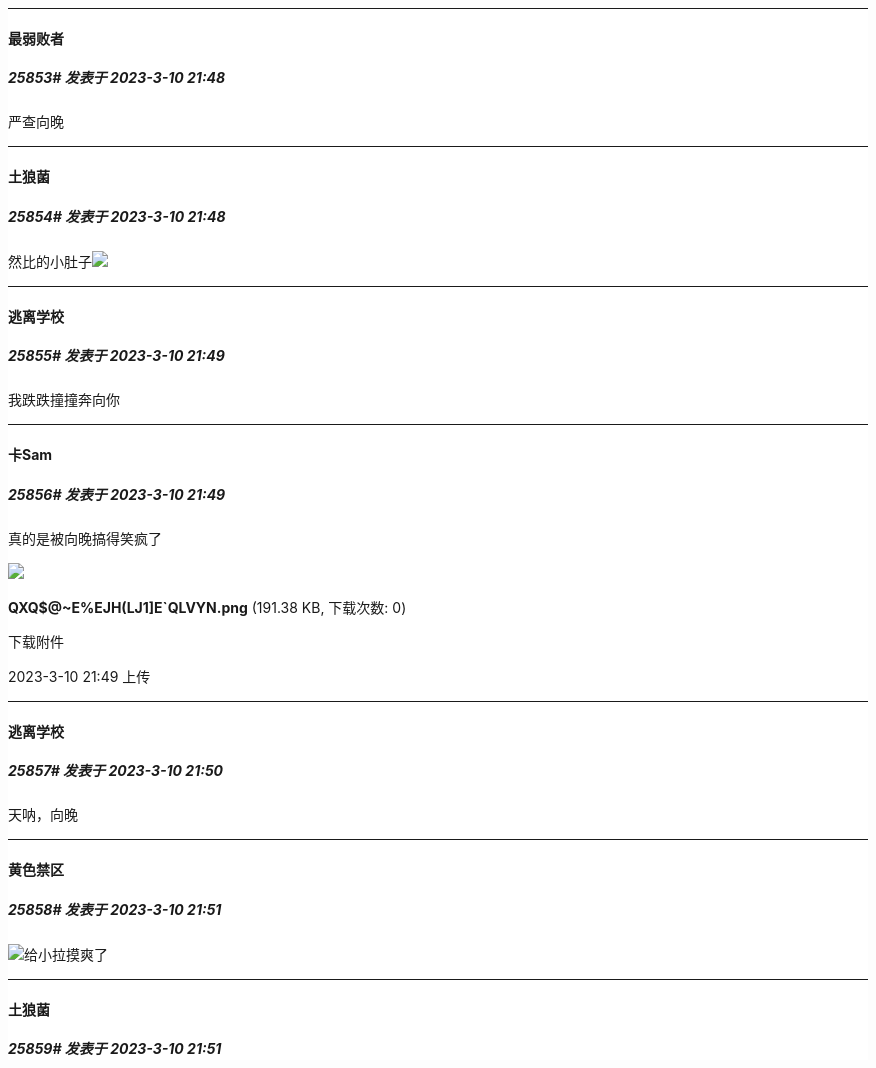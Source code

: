 *****

####  最弱败者  
##### 25853#       发表于 2023-3-10 21:48

严查向晚

*****

####  土狼菌  
##### 25854#       发表于 2023-3-10 21:48

然比的小肚子<img src="https://static.saraba1st.com/image/smiley/face2017/080.png" referrerpolicy="no-referrer">

*****

####  逃离学校  
##### 25855#       发表于 2023-3-10 21:49

我跌跌撞撞奔向你

*****

####  卡Sam  
##### 25856#       发表于 2023-3-10 21:49

真的是被向晚搞得笑疯了

<img src="https://img.saraba1st.com/forum/202303/10/214928b6pl98d8ip9ilr6g.png" referrerpolicy="no-referrer">

<strong>QXQ$@~E%EJH(LJ1]E`QLVYN.png</strong> (191.38 KB, 下载次数: 0)

下载附件

2023-3-10 21:49 上传


*****

####  逃离学校  
##### 25857#       发表于 2023-3-10 21:50

天呐，向晚

*****

####  黄色禁区  
##### 25858#       发表于 2023-3-10 21:51

<img src="https://static.saraba1st.com/image/smiley/face2017/067.png" referrerpolicy="no-referrer">给小拉摸爽了

*****

####  土狼菌  
##### 25859#       发表于 2023-3-10 21:51

